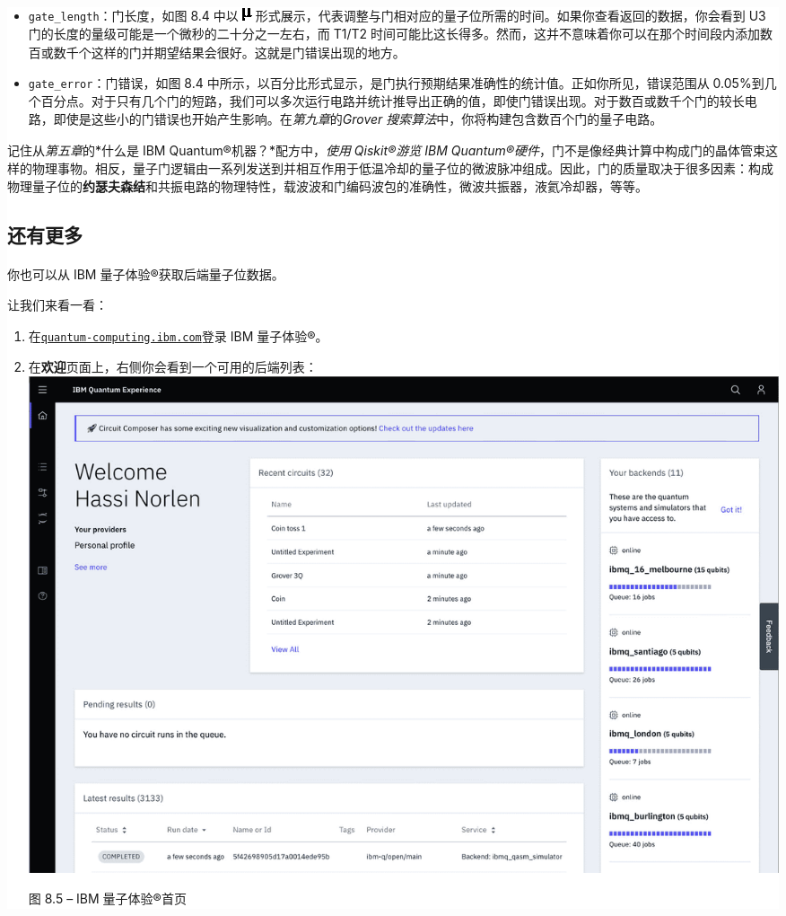 +   `gate_length`：门长度，如图 8.4 中以 *![](img/Formula_008_100.png)* 形式展示，代表调整与门相对应的量子位所需的时间。如果你查看返回的数据，你会看到 U3 门的长度的量级可能是一个微秒的二十分之一左右，而 T1/T2 时间可能比这长得多。然而，这并不意味着你可以在那个时间段内添加数百或数千个这样的门并期望结果会很好。这就是门错误出现的地方。

+   `gate_error`：门错误，如图 8.4 中所示，以百分比形式显示，是门执行预期结果准确性的统计值。正如你所见，错误范围从 0.05%到几个百分点。对于只有几个门的短路，我们可以多次运行电路并统计推导出正确的值，即使门错误出现。对于数百或数千个门的较长电路，即使是这些小的门错误也开始产生影响。在*第九章*的*Grover 搜索算法*中，你将构建包含数百个门的量子电路。

记住从*第五章*的*什么是 IBM Quantum®机器？*配方中，*使用 Qiskit®游览 IBM Quantum®硬件*，门不是像经典计算中构成门的晶体管束这样的物理事物。相反，量子门逻辑由一系列发送到并相互作用于低温冷却的量子位的微波脉冲组成。因此，门的质量取决于很多因素：构成物理量子位的**约瑟夫森结**和共振电路的物理特性，载波波和门编码波包的准确性，微波共振器，液氦冷却器，等等。

## 还有更多

你也可以从 IBM 量子体验®获取后端量子位数据。

让我们来看一看：

1.  在[`quantum-computing.ibm.com`](https://quantum-computing.ibm.com)登录 IBM 量子体验®。

1.  在**欢迎**页面上，右侧你会看到一个可用的后端列表：![图 8.5 – IBM 量子体验®首页    ](img/Figure_3.1_B14436.jpg)

    图 8.5 – IBM 量子体验®首页

